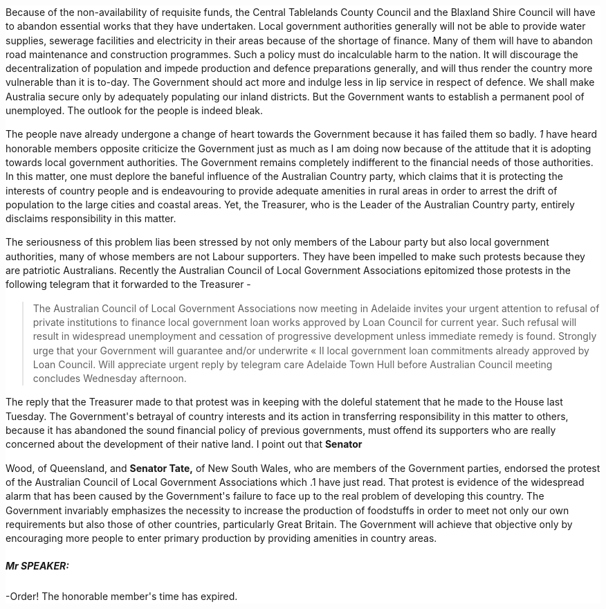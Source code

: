 Because of the non-availability of requisite funds, the Central Tablelands County Council and the Blaxland Shire Council will have to abandon essential works that they have undertaken. Local government authorities generally will not be able to provide water supplies, sewerage facilities and electricity in their areas because of the shortage of finance. Many of them will have to abandon road maintenance and construction programmes. Such a policy must do incalculable harm to the nation. It will discourage the decentralization of population and impede production and defence preparations generally, and will thus render the country more vulnerable than it is to-day. The Government should act more and indulge less in lip service in respect of defence. We shall make Australia secure only by adequately populating our inland districts. But the Government wants to establish a permanent pool of unemployed. The outlook for the people is indeed bleak. 

The people nave already undergone a change of heart towards the Government because it has failed them so badly.  *1*  have heard honorable members opposite criticize the Government just as much as I am doing now because of the attitude that it is adopting towards local government authorities. The Government remains completely indifferent to the financial needs of those authorities. In this matter, one must deplore the baneful influence of the Australian Country party, which claims that it is protecting the interests of country people and is endeavouring to provide adequate amenities in rural areas in order to arrest the drift of population to the large cities and coastal areas. Yet, the Treasurer, who is the Leader of the Australian Country party, entirely disclaims responsibility in this matter. 

The seriousness of this problem lias been stressed by not only members of the Labour party but also local government authorities, many of whose members are not Labour supporters. They have been impelled to make such protests because they are patriotic Australians. Recently the Australian Council of Local Government Associations epitomized those protests in the following telegram that it forwarded to the Treasurer - 

  >The Australian Council of Local Government Associations now meeting in Adelaide invites your urgent attention to refusal of private institutions to finance local government loan works approved by Loan Council for current year. Such refusal will result in widespread unemployment and cessation of progressive development unless immediate remedy is found. Strongly urge that your Government will guarantee and/or underwrite « II local government loan commitments already approved by Loan Council. Will appreciate urgent reply by telegram care Adelaide Town Hull before Australian Council meeting concludes Wednesday afternoon. 

The reply that the Treasurer made to that protest was in keeping with the doleful statement that he made to the House last Tuesday. The Government's betrayal of country interests and its action in transferring responsibility in this matter to others, because it has abandoned the sound financial policy of previous governments, must offend its supporters who are really concerned about the development of their native land. I point out that  **Senator** 

Wood, of Queensland, and  **Senator Tate,**  of New South Wales, who are members of the Government parties, endorsed the protest of the Australian Council of Local Government Associations which .1 have just read. That protest is evidence of the widespread alarm that has been caused by the Government's failure to face up to the real problem of developing this country. The Government invariably emphasizes the necessity to increase the production of foodstuffs in order to meet not only our own requirements but also those of other countries, particularly Great Britain. The Government will achieve that objective only by encouraging more people to enter primary production by providing amenities in country areas. 

##### Mr SPEAKER:

-Order! The honorable member's time has expired. 
